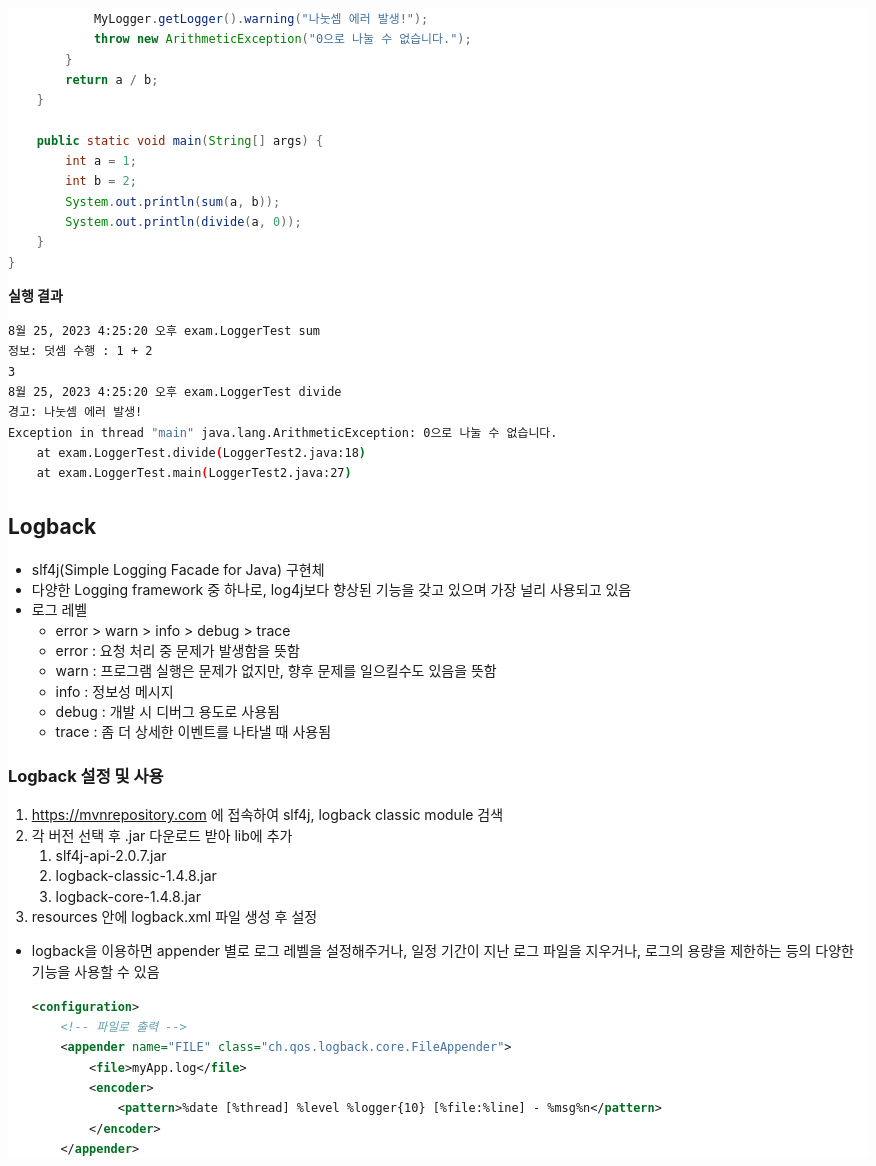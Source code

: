 ```java
            MyLogger.getLogger().warning("나눗셈 에러 발생!");
            throw new ArithmeticException("0으로 나눌 수 없습니다.");
        }
        return a / b;
    }

    public static void main(String[] args) {
        int a = 1;
        int b = 2;
        System.out.println(sum(a, b));
        System.out.println(divide(a, 0));
    }
}
```
**실행 결과**
```bash
8월 25, 2023 4:25:20 오후 exam.LoggerTest sum
정보: 덧셈 수행 : 1 + 2
3
8월 25, 2023 4:25:20 오후 exam.LoggerTest divide
경고: 나눗셈 에러 발생!
Exception in thread "main" java.lang.ArithmeticException: 0으로 나눌 수 없습니다.
	at exam.LoggerTest.divide(LoggerTest2.java:18)
	at exam.LoggerTest.main(LoggerTest2.java:27)
```

## Logback
- slf4j(Simple Logging Facade for Java) 구현체
- 다양한 Logging framework 중 하나로, log4j보다 향상된 기능을 갖고 있으며 가장 널리 사용되고 있음
- 로그 레벨
    - error > warn > info > debug > trace
    - error : 요청 처리 중 문제가 발생함을 뜻함
    - warn : 프로그램 실행은 문제가 없지만, 향후 문제를 일으킬수도 있음을 뜻함
    - info : 정보성 메시지
    - debug : 개발 시 디버그 용도로 사용됨
    - trace : 좀 더 상세한 이벤트를 나타낼 때 사용됨

### Logback 설정 및 사용
1. https://mvnrepository.com 에 접속하여 slf4j, logback classic module 검색
2. 각 버전 선택 후 .jar 다운로드 받아 lib에 추가
    1. slf4j-api-2.0.7.jar
    2. logback-classic-1.4.8.jar
    3. logback-core-1.4.8.jar
3. resources 안에 logback.xml 파일 생성 후 설정
  - logback을 이용하면 appender 별로 로그 레벨을 설정해주거나, 일정 기간이 지난 로그 파일을 지우거나, 로그의 용량을 제한하는 등의 다양한 기능을 사용할 수 있음
    ```xml
    <configuration>
        <!-- 파일로 출력 -->
        <appender name="FILE" class="ch.qos.logback.core.FileAppender">
            <file>myApp.log</file>
            <encoder>
                <pattern>%date [%thread] %level %logger{10} [%file:%line] - %msg%n</pattern>
            </encoder>
        </appender>
